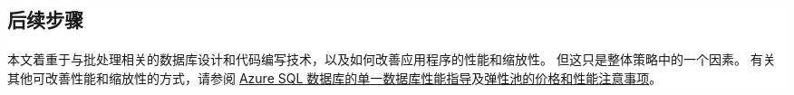 ## <a name="next-steps"></a>后续步骤

本文着重于与批处理相关的数据库设计和代码编写技术，以及如何改善应用程序的性能和缩放性。 但这只是整体策略中的一个因素。 有关其他可改善性能和缩放性的方式，请参阅 [Azure SQL 数据库的单一数据库性能指导](sql-database-performance-guidance.md)及[弹性池的价格和性能注意事项](sql-database-elastic-pool-guidance.md)。

